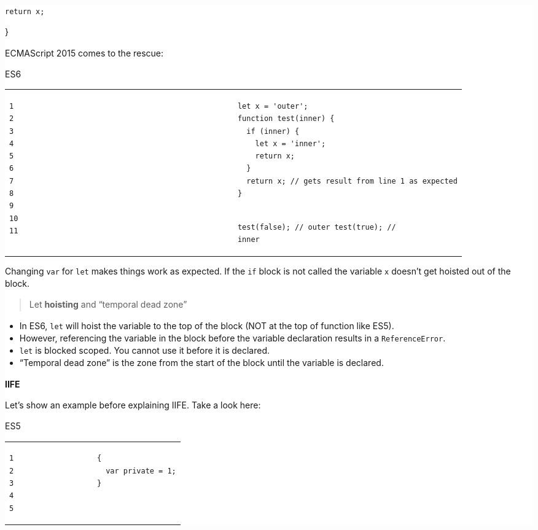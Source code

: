     return x;
  }</code></pre></td></tr></tbody></table>

ECMAScript 2015 comes to the rescue:

ES6

<table><colgroup><col style="width: 50%" /><col style="width: 50%" /></colgroup><tbody><tr class="odd"><td><pre><code>1
2
3
4
5
6
7
8
9
10
11</code></pre></td><td><pre><code>let x = &#39;outer&#39;;
function test(inner) {
  if (inner) {
    let x = &#39;inner&#39;;
    return x;
  }
  return x; // gets result from line 1 as expected
}

test(false); // outer
test(true); // inner</code></pre></td></tr></tbody></table>

Changing `var` for `let` makes things work as expected. If the `if` block is not called the variable `x` doesn’t get hoisted out of the block.

> Let **hoisting** and “temporal dead zone”

- In ES6, `let` will hoist the variable to the top of the block (NOT at the top of function like ES5).
- However, referencing the variable in the block before the variable declaration results in a `ReferenceError`.
- `let` is blocked scoped. You cannot use it before it is declared.
- “Temporal dead zone” is the zone from the start of the block until the variable is declared.

**IIFE**

Let’s show an example before explaining IIFE. Take a look here:

ES5

<table><colgroup><col style="width: 50%" /><col style="width: 50%" /></colgroup><tbody><tr class="odd"><td><pre><code>1
2
3
4
5</code></pre></td><td><pre><code>{
  var private = 1;
}
